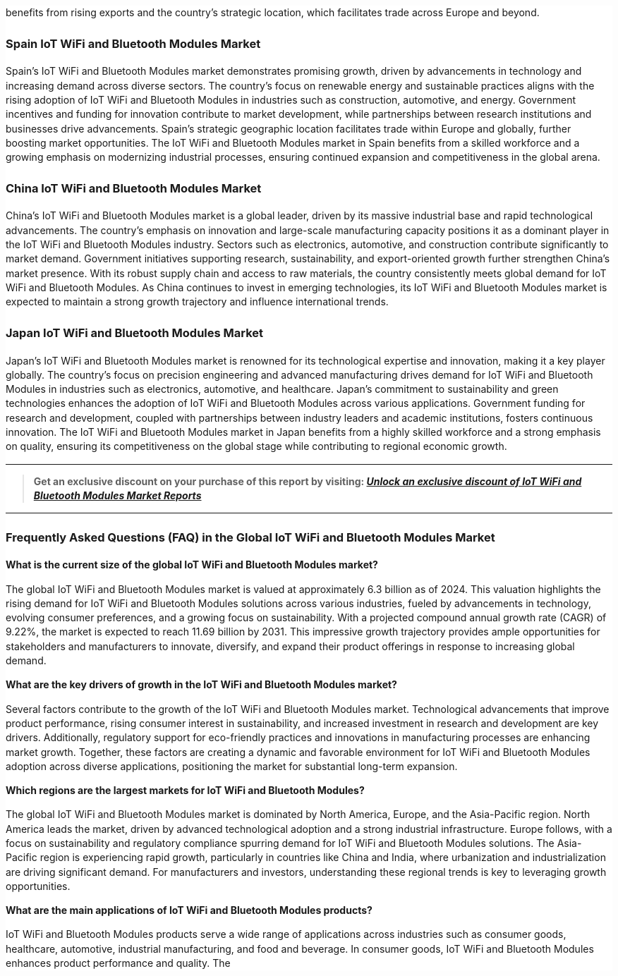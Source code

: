 benefits from rising exports and the country&rsquo;s strategic location, which facilitates trade across Europe and beyond.</p><h3>Spain IoT WiFi and Bluetooth Modules Market</h3><p>Spain&rsquo;s IoT WiFi and Bluetooth Modules market demonstrates promising growth, driven by advancements in technology and increasing demand across diverse sectors. The country&rsquo;s focus on renewable energy and sustainable practices aligns with the rising adoption of IoT WiFi and Bluetooth Modules in industries such as construction, automotive, and energy. Government incentives and funding for innovation contribute to market development, while partnerships between research institutions and businesses drive advancements. Spain&rsquo;s strategic geographic location facilitates trade within Europe and globally, further boosting market opportunities. The IoT WiFi and Bluetooth Modules market in Spain benefits from a skilled workforce and a growing emphasis on modernizing industrial processes, ensuring continued expansion and competitiveness in the global arena.</p><h3>China IoT WiFi and Bluetooth Modules Market</h3><p>China&rsquo;s IoT WiFi and Bluetooth Modules market is a global leader, driven by its massive industrial base and rapid technological advancements. The country&rsquo;s emphasis on innovation and large-scale manufacturing capacity positions it as a dominant player in the IoT WiFi and Bluetooth Modules industry. Sectors such as electronics, automotive, and construction contribute significantly to market demand. Government initiatives supporting research, sustainability, and export-oriented growth further strengthen China&rsquo;s market presence. With its robust supply chain and access to raw materials, the country consistently meets global demand for IoT WiFi and Bluetooth Modules. As China continues to invest in emerging technologies, its IoT WiFi and Bluetooth Modules market is expected to maintain a strong growth trajectory and influence international trends.</p><h3>Japan IoT WiFi and Bluetooth Modules Market</h3><p>Japan&rsquo;s IoT WiFi and Bluetooth Modules market is renowned for its technological expertise and innovation, making it a key player globally. The country&rsquo;s focus on precision engineering and advanced manufacturing drives demand for IoT WiFi and Bluetooth Modules in industries such as electronics, automotive, and healthcare. Japan&rsquo;s commitment to sustainability and green technologies enhances the adoption of IoT WiFi and Bluetooth Modules across various applications. Government funding for research and development, coupled with partnerships between industry leaders and academic institutions, fosters continuous innovation. The IoT WiFi and Bluetooth Modules market in Japan benefits from a highly skilled workforce and a strong emphasis on quality, ensuring its competitiveness on the global stage while contributing to regional economic growth.</p><hr /><blockquote><p><strong>Get an exclusive discount on your purchase of this report by visiting: <em><a href="://marketresearchpulse.com/ask-for-discount/29182?utm_source=Github&amp;utm_medium=0114">Unlock an exclusive discount of IoT WiFi and Bluetooth Modules Market Reports</a></em>&nbsp;</strong></p></blockquote><hr /><h3>Frequently Asked Questions (FAQ) in the Global IoT WiFi and Bluetooth Modules Market</h3><p><strong>What is the current size of the global IoT WiFi and Bluetooth Modules market?</strong></p><p>The global IoT WiFi and Bluetooth Modules market is valued at approximately 6.3 billion as of 2024. This valuation highlights the rising demand for IoT WiFi and Bluetooth Modules solutions across various industries, fueled by advancements in technology, evolving consumer preferences, and a growing focus on sustainability. With a projected compound annual growth rate (CAGR) of 9.22%, the market is expected to reach 11.69 billion by 2031. This impressive growth trajectory provides ample opportunities for stakeholders and manufacturers to innovate, diversify, and expand their product offerings in response to increasing global demand.</p><p><strong>What are the key drivers of growth in the IoT WiFi and Bluetooth Modules market?</strong></p><p>Several factors contribute to the growth of the IoT WiFi and Bluetooth Modules market. Technological advancements that improve product performance, rising consumer interest in sustainability, and increased investment in research and development are key drivers. Additionally, regulatory support for eco-friendly practices and innovations in manufacturing processes are enhancing market growth. Together, these factors are creating a dynamic and favorable environment for IoT WiFi and Bluetooth Modules adoption across diverse applications, positioning the market for substantial long-term expansion.</p><p><strong>Which regions are the largest markets for IoT WiFi and Bluetooth Modules?</strong></p><p>The global IoT WiFi and Bluetooth Modules market is dominated by North America, Europe, and the Asia-Pacific region. North America leads the market, driven by advanced technological adoption and a strong industrial infrastructure. Europe follows, with a focus on sustainability and regulatory compliance spurring demand for IoT WiFi and Bluetooth Modules solutions. The Asia-Pacific region is experiencing rapid growth, particularly in countries like China and India, where urbanization and industrialization are driving significant demand. For manufacturers and investors, understanding these regional trends is key to leveraging growth opportunities.</p><p><strong>What are the main applications of IoT WiFi and Bluetooth Modules products?</strong></p><p>IoT WiFi and Bluetooth Modules products serve a wide range of applications across industries such as consumer goods, healthcare, automotive, industrial manufacturing, and food and beverage. In consumer goods, IoT WiFi and Bluetooth Modules enhances product performance and quality. The